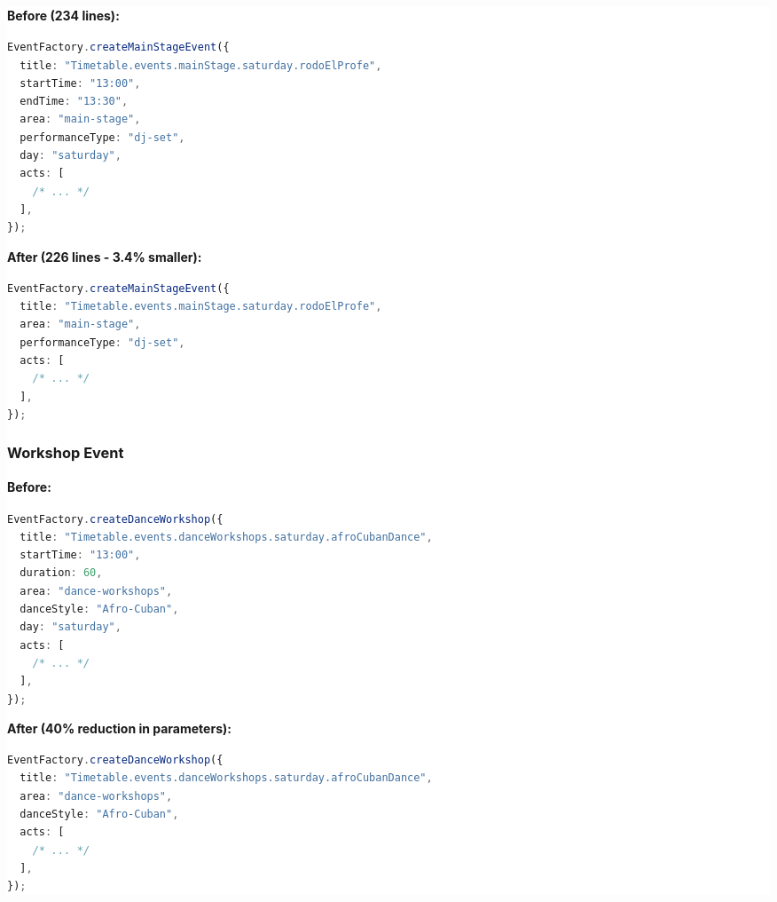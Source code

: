 **Before (234 lines):**

```typescript
EventFactory.createMainStageEvent({
  title: "Timetable.events.mainStage.saturday.rodoElProfe",
  startTime: "13:00",
  endTime: "13:30",
  area: "main-stage",
  performanceType: "dj-set",
  day: "saturday",
  acts: [
    /* ... */
  ],
});
```

**After (226 lines - 3.4% smaller):**

```typescript
EventFactory.createMainStageEvent({
  title: "Timetable.events.mainStage.saturday.rodoElProfe",
  area: "main-stage",
  performanceType: "dj-set",
  acts: [
    /* ... */
  ],
});
```

### Workshop Event

**Before:**

```typescript
EventFactory.createDanceWorkshop({
  title: "Timetable.events.danceWorkshops.saturday.afroCubanDance",
  startTime: "13:00",
  duration: 60,
  area: "dance-workshops",
  danceStyle: "Afro-Cuban",
  day: "saturday",
  acts: [
    /* ... */
  ],
});
```

**After (40% reduction in parameters):**

```typescript
EventFactory.createDanceWorkshop({
  title: "Timetable.events.danceWorkshops.saturday.afroCubanDance",
  area: "dance-workshops",
  danceStyle: "Afro-Cuban",
  acts: [
    /* ... */
  ],
});
```

